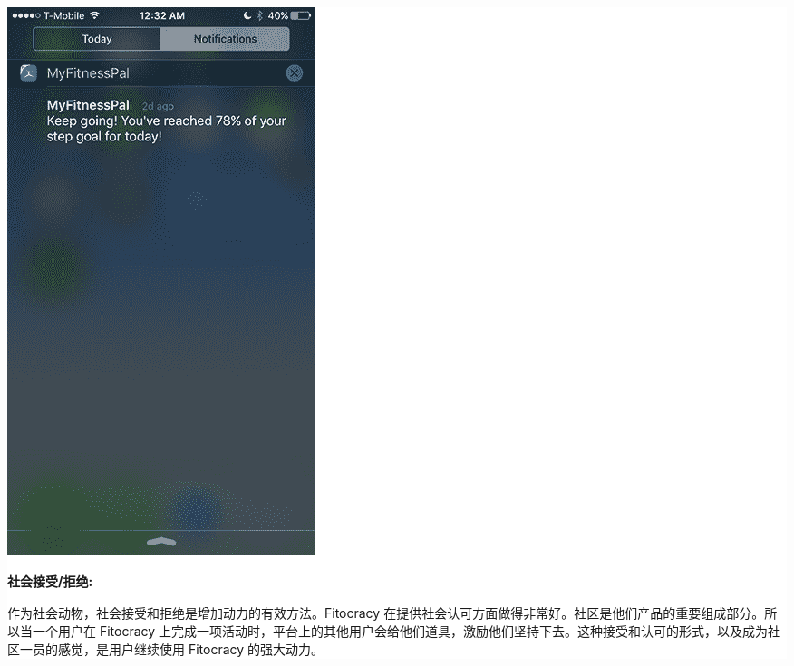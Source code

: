 ![unnamed (9)](img/5cb9c195db6157bf2b6845245dc17c96.png)

**社会接受/拒绝:**

作为社会动物，社会接受和拒绝是增加动力的有效方法。Fitocracy 在提供社会认可方面做得非常好。社区是他们产品的重要组成部分。所以当一个用户在 Fitocracy 上完成一项活动时，平台上的其他用户会给他们道具，激励他们坚持下去。这种接受和认可的形式，以及成为社区一员的感觉，是用户继续使用 Fitocracy 的强大动力。
